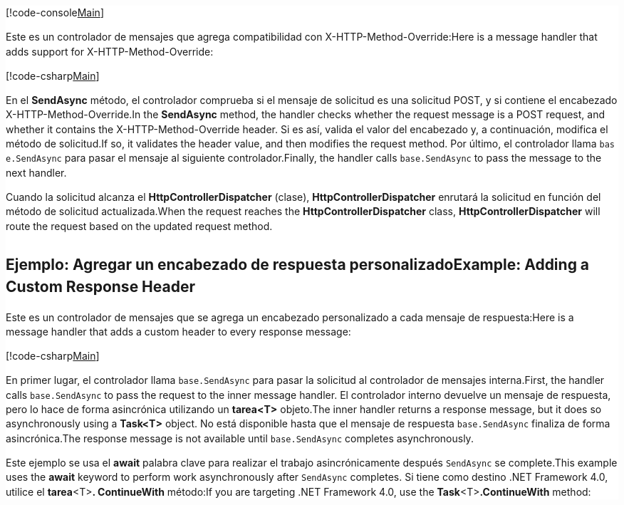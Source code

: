 [!code-console[Main](http-message-handlers/samples/sample6.cmd)]

<span data-ttu-id="b2af4-154">Este es un controlador de mensajes que agrega compatibilidad con X-HTTP-Method-Override:</span><span class="sxs-lookup"><span data-stu-id="b2af4-154">Here is a message handler that adds support for X-HTTP-Method-Override:</span></span>

[!code-csharp[Main](http-message-handlers/samples/sample7.cs)]

<span data-ttu-id="b2af4-155">En el **SendAsync** método, el controlador comprueba si el mensaje de solicitud es una solicitud POST, y si contiene el encabezado X-HTTP-Method-Override.</span><span class="sxs-lookup"><span data-stu-id="b2af4-155">In the **SendAsync** method, the handler checks whether the request message is a POST request, and whether it contains the X-HTTP-Method-Override header.</span></span> <span data-ttu-id="b2af4-156">Si es así, valida el valor del encabezado y, a continuación, modifica el método de solicitud.</span><span class="sxs-lookup"><span data-stu-id="b2af4-156">If so, it validates the header value, and then modifies the request method.</span></span> <span data-ttu-id="b2af4-157">Por último, el controlador llama `base.SendAsync` para pasar el mensaje al siguiente controlador.</span><span class="sxs-lookup"><span data-stu-id="b2af4-157">Finally, the handler calls `base.SendAsync` to pass the message to the next handler.</span></span>

<span data-ttu-id="b2af4-158">Cuando la solicitud alcanza el **HttpControllerDispatcher** (clase), **HttpControllerDispatcher** enrutará la solicitud en función del método de solicitud actualizada.</span><span class="sxs-lookup"><span data-stu-id="b2af4-158">When the request reaches the **HttpControllerDispatcher** class, **HttpControllerDispatcher** will route the request based on the updated request method.</span></span>

## <a name="example-adding-a-custom-response-header"></a><span data-ttu-id="b2af4-159">Ejemplo: Agregar un encabezado de respuesta personalizado</span><span class="sxs-lookup"><span data-stu-id="b2af4-159">Example: Adding a Custom Response Header</span></span>

<span data-ttu-id="b2af4-160">Este es un controlador de mensajes que se agrega un encabezado personalizado a cada mensaje de respuesta:</span><span class="sxs-lookup"><span data-stu-id="b2af4-160">Here is a message handler that adds a custom header to every response message:</span></span>

[!code-csharp[Main](http-message-handlers/samples/sample8.cs)]

<span data-ttu-id="b2af4-161">En primer lugar, el controlador llama `base.SendAsync` para pasar la solicitud al controlador de mensajes interna.</span><span class="sxs-lookup"><span data-stu-id="b2af4-161">First, the handler calls `base.SendAsync` to pass the request to the inner message handler.</span></span> <span data-ttu-id="b2af4-162">El controlador interno devuelve un mensaje de respuesta, pero lo hace de forma asincrónica utilizando un **tarea&lt;T&gt;**  objeto.</span><span class="sxs-lookup"><span data-stu-id="b2af4-162">The inner handler returns a response message, but it does so asynchronously using a **Task&lt;T&gt;** object.</span></span> <span data-ttu-id="b2af4-163">No está disponible hasta que el mensaje de respuesta `base.SendAsync` finaliza de forma asincrónica.</span><span class="sxs-lookup"><span data-stu-id="b2af4-163">The response message is not available until `base.SendAsync` completes asynchronously.</span></span>

<span data-ttu-id="b2af4-164">Este ejemplo se usa el **await** palabra clave para realizar el trabajo asincrónicamente después `SendAsync` se complete.</span><span class="sxs-lookup"><span data-stu-id="b2af4-164">This example uses the **await** keyword to perform work asynchronously after `SendAsync` completes.</span></span> <span data-ttu-id="b2af4-165">Si tiene como destino .NET Framework 4.0, utilice el **tarea**&lt;T&gt;**. ContinueWith** método:</span><span class="sxs-lookup"><span data-stu-id="b2af4-165">If you are targeting .NET Framework 4.0, use the **Task**&lt;T&gt;**.ContinueWith** method:</span></span>
